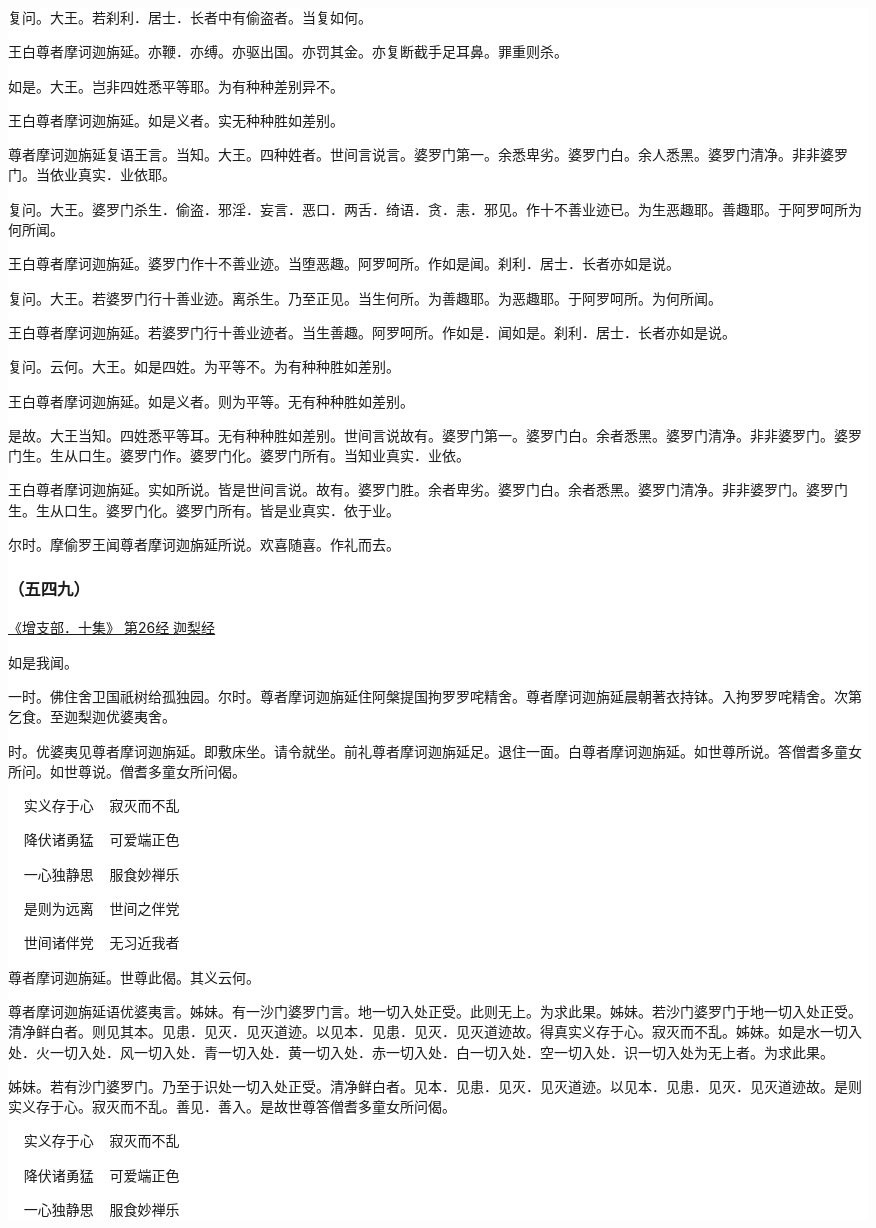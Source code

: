复问。大王。若刹利．居士．长者中有偷盗者。当复如何。

王白尊者摩诃迦旃延。亦鞭．亦缚。亦驱出国。亦罚其金。亦复断截手足耳鼻。罪重则杀。

如是。大王。岂非四姓悉平等耶。为有种种差别异不。

王白尊者摩诃迦旃延。如是义者。实无种种胜如差别。

尊者摩诃迦旃延复语王言。当知。大王。四种姓者。世间言说言。婆罗门第一。余悉卑劣。婆罗门白。余人悉黑。婆罗门清净。非非婆罗门。当依业真实．业依耶。

复问。大王。婆罗门杀生．偷盗．邪淫．妄言．恶口．两舌．绮语．贪．恚．邪见。作十不善业迹已。为生恶趣耶。善趣耶。于阿罗呵所为何所闻。

王白尊者摩诃迦旃延。婆罗门作十不善业迹。当堕恶趣。阿罗呵所。作如是闻。刹利．居士．长者亦如是说。

复问。大王。若婆罗门行十善业迹。离杀生。乃至正见。当生何所。为善趣耶。为恶趣耶。于阿罗呵所。为何所闻。

王白尊者摩诃迦旃延。若婆罗门行十善业迹者。当生善趣。阿罗呵所。作如是．闻如是。刹利．居士．长者亦如是说。

复问。云何。大王。如是四姓。为平等不。为有种种胜如差别。

王白尊者摩诃迦旃延。如是义者。则为平等。无有种种胜如差别。

是故。大王当知。四姓悉平等耳。无有种种胜如差别。世间言说故有。婆罗门第一。婆罗门白。余者悉黑。婆罗门清净。非非婆罗门。婆罗门生。生从口生。婆罗门作。婆罗门化。婆罗门所有。当知业真实．业依。

王白尊者摩诃迦旃延。实如所说。皆是世间言说。故有。婆罗门胜。余者卑劣。婆罗门白。余者悉黑。婆罗门清净。非非婆罗门。婆罗门生。生从口生。婆罗门化。婆罗门所有。皆是业真实．依于业。

尔时。摩偷罗王闻尊者摩诃迦旃延所说。欢喜随喜。作礼而去。

### （五四九）

<a name="549"></a>

[《增支部．十集》 第26经 迦梨经](https://github.com/gwsice/buddhism/blob/master/%E6%97%A9%E6%9C%9F/%E5%8D%97%E4%BC%A0%E5%A2%9E%E6%94%AF%E9%83%A8/23%20%E5%8D%81%E9%9B%86%203.md#%E7%AC%AC26%E7%BB%8F-%E8%BF%A6%E6%A2%A8%E7%BB%8F1)

如是我闻。

一时。佛住舍卫国祇树给孤独园。尔时。尊者摩诃迦旃延住阿槃提国拘罗罗咤精舍。尊者摩诃迦旃延晨朝著衣持钵。入拘罗罗咤精舍。次第乞食。至迦梨迦优婆夷舍。

时。优婆夷见尊者摩诃迦旃延。即敷床坐。请令就坐。前礼尊者摩诃迦旃延足。退住一面。白尊者摩诃迦旃延。如世尊所说。答僧耆多童女所问。如世尊说。僧耆多童女所问偈。

&nbsp;&nbsp;&nbsp;&nbsp;实义存于心&nbsp;&nbsp;&nbsp;&nbsp;寂灭而不乱

&nbsp;&nbsp;&nbsp;&nbsp;降伏诸勇猛&nbsp;&nbsp;&nbsp;&nbsp;可爱端正色

&nbsp;&nbsp;&nbsp;&nbsp;一心独静思&nbsp;&nbsp;&nbsp;&nbsp;服食妙禅乐

&nbsp;&nbsp;&nbsp;&nbsp;是则为远离&nbsp;&nbsp;&nbsp;&nbsp;世间之伴党

&nbsp;&nbsp;&nbsp;&nbsp;世间诸伴党&nbsp;&nbsp;&nbsp;&nbsp;无习近我者

尊者摩诃迦旃延。世尊此偈。其义云何。

尊者摩诃迦旃延语优婆夷言。姊妹。有一沙门婆罗门言。地一切入处正受。此则无上。为求此果。姊妹。若沙门婆罗门于地一切入处正受。清净鲜白者。则见其本。见患．见灭．见灭道迹。以见本．见患．见灭．见灭道迹故。得真实义存于心。寂灭而不乱。姊妹。如是水一切入处．火一切入处．风一切入处．青一切入处．黄一切入处．赤一切入处．白一切入处．空一切入处．识一切入处为无上者。为求此果。

姊妹。若有沙门婆罗门。乃至于识处一切入处正受。清净鲜白者。见本．见患．见灭．见灭道迹。以见本．见患．见灭．见灭道迹故。是则实义存于心。寂灭而不乱。善见．善入。是故世尊答僧耆多童女所问偈。

&nbsp;&nbsp;&nbsp;&nbsp;实义存于心&nbsp;&nbsp;&nbsp;&nbsp;寂灭而不乱

&nbsp;&nbsp;&nbsp;&nbsp;降伏诸勇猛&nbsp;&nbsp;&nbsp;&nbsp;可爱端正色

&nbsp;&nbsp;&nbsp;&nbsp;一心独静思&nbsp;&nbsp;&nbsp;&nbsp;服食妙禅乐
